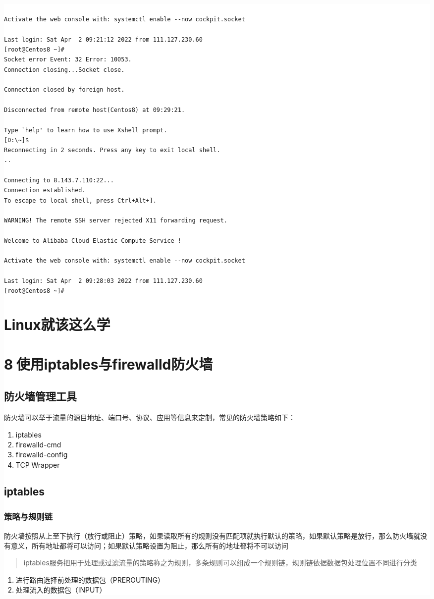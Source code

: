 ```shell

Activate the web console with: systemctl enable --now cockpit.socket

Last login: Sat Apr  2 09:21:12 2022 from 111.127.230.60
[root@Centos8 ~]# 
Socket error Event: 32 Error: 10053.
Connection closing...Socket close.

Connection closed by foreign host.

Disconnected from remote host(Centos8) at 09:29:21.

Type `help' to learn how to use Xshell prompt.
[D:\~]$ 
Reconnecting in 2 seconds. Press any key to exit local shell.
..

Connecting to 8.143.7.110:22...
Connection established.
To escape to local shell, press Ctrl+Alt+].

WARNING! The remote SSH server rejected X11 forwarding request.

Welcome to Alibaba Cloud Elastic Compute Service !

Activate the web console with: systemctl enable --now cockpit.socket

Last login: Sat Apr  2 09:28:03 2022 from 111.127.230.60
[root@Centos8 ~]# 
```

# Linux就该这么学

# 8 使用iptables与firewalld防火墙

## 防火墙管理工具

防火墙可以举于流量的源目地址、端口号、协议、应用等信息来定制，常见的防火墙策略如下：

1. iptables
2. firewalld-cmd
3. firewalld-config
4. TCP Wrapper

## iptables

### 策略与规则链

防火墙按照从上至下执行（放行或阻止）策略，如果读取所有的规则没有匹配项就执行默认的策略，如果默认策略是放行，那么防火墙就没有意义，所有地址都将可以访问；如果默认策略设置为阻止，那么所有的地址都将不可以访问

> iptables服务把用于处理或过滤流量的策略称之为规则，多条规则可以组成一个规则链，规则链依据数据包处理位置不同进行分类

1. 进行路由选择前处理的数据包（PREROUTING）
2. 处理流入的数据包（INPUT）
